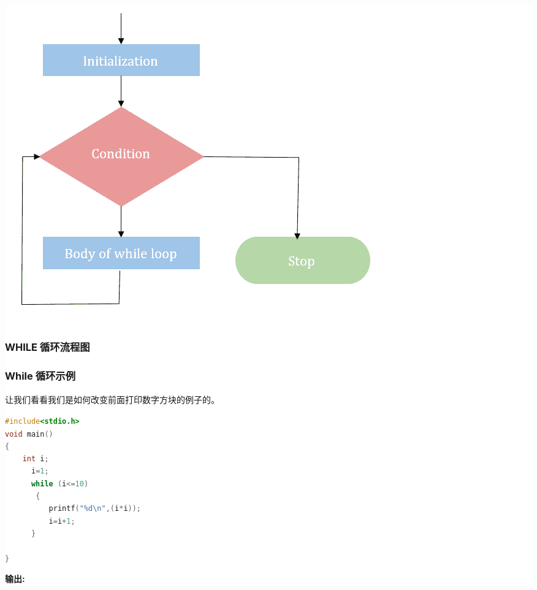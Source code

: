 ![FLOWCHART OF WHILE LOOP](img/2f8bd6b69e0e43cee56255bafab23dbc.png)

### WHILE 循环流程图

### While 循环示例

让我们看看我们是如何改变前面打印数字方块的例子的。

```c
#include<stdio.h>
void main()
{
    int i;
      i=1;
      while (i<=10)
       {
          printf("%d\n",(i*i));
          i=i+1;
      }

}

```

**输出:**

